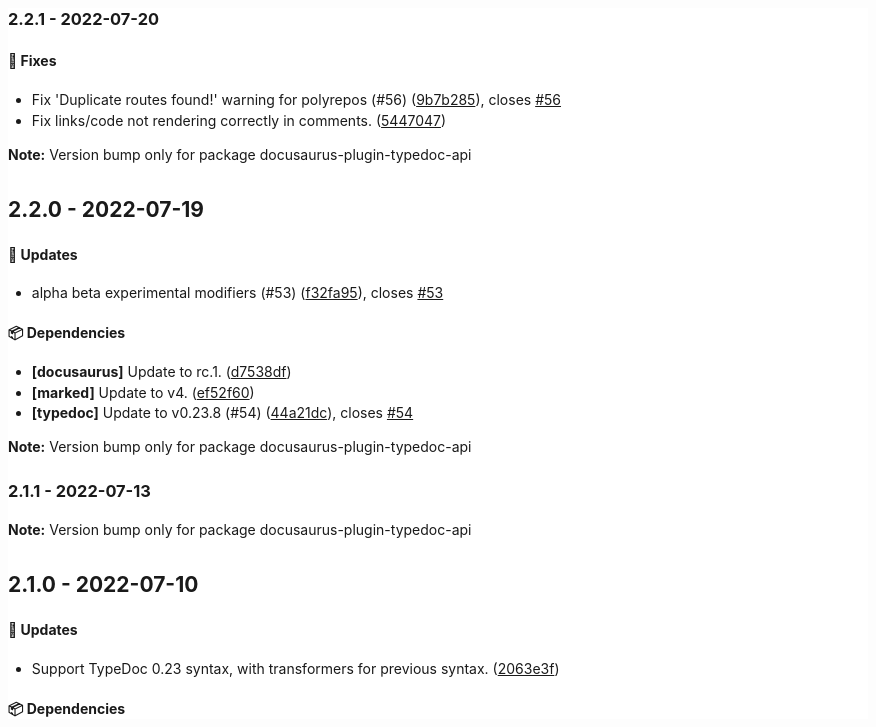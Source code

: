 



### 2.2.1 - 2022-07-20

#### 🐞 Fixes

- Fix 'Duplicate routes found!' warning for polyrepos (#56) ([9b7b285](https://github.com/milesj/docusaurus-plugin-typedoc-api/commit/9b7b285)), closes [#56](https://github.com/milesj/docusaurus-plugin-typedoc-api/issues/56)
- Fix links/code not rendering correctly in comments. ([5447047](https://github.com/milesj/docusaurus-plugin-typedoc-api/commit/5447047))

**Note:** Version bump only for package docusaurus-plugin-typedoc-api





## 2.2.0 - 2022-07-19

#### 🚀 Updates

- alpha beta experimental modifiers (#53) ([f32fa95](https://github.com/milesj/docusaurus-plugin-typedoc-api/commit/f32fa95)), closes [#53](https://github.com/milesj/docusaurus-plugin-typedoc-api/issues/53)

#### 📦 Dependencies

- **[docusaurus]** Update to rc.1. ([d7538df](https://github.com/milesj/docusaurus-plugin-typedoc-api/commit/d7538df))
- **[marked]** Update to v4. ([ef52f60](https://github.com/milesj/docusaurus-plugin-typedoc-api/commit/ef52f60))
- **[typedoc]** Update to v0.23.8 (#54) ([44a21dc](https://github.com/milesj/docusaurus-plugin-typedoc-api/commit/44a21dc)), closes [#54](https://github.com/milesj/docusaurus-plugin-typedoc-api/issues/54)

**Note:** Version bump only for package docusaurus-plugin-typedoc-api





### 2.1.1 - 2022-07-13

**Note:** Version bump only for package docusaurus-plugin-typedoc-api





## 2.1.0 - 2022-07-10

#### 🚀 Updates

- Support TypeDoc 0.23 syntax, with transformers for previous syntax. ([2063e3f](https://github.com/milesj/docusaurus-plugin-typedoc-api/commit/2063e3f))

#### 📦 Dependencies
